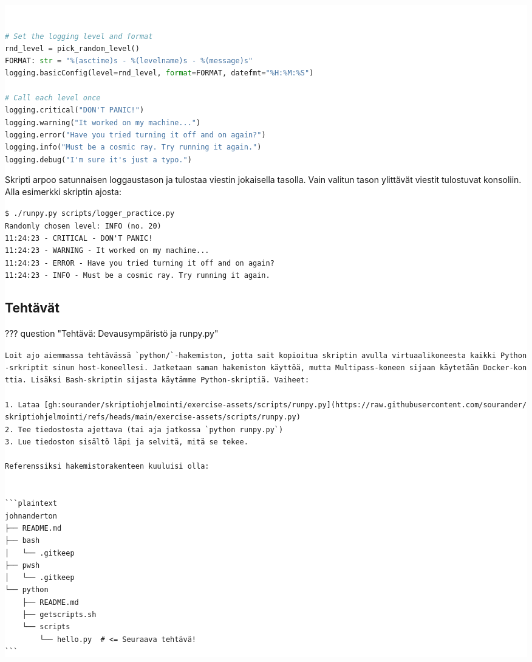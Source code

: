 ```python title="logger_practice.py"


# Set the logging level and format
rnd_level = pick_random_level()
FORMAT: str = "%(asctime)s - %(levelname)s - %(message)s"
logging.basicConfig(level=rnd_level, format=FORMAT, datefmt="%H:%M:%S")

# Call each level once
logging.critical("DON'T PANIC!")
logging.warning("It worked on my machine...")
logging.error("Have you tried turning it off and on again?")
logging.info("Must be a cosmic ray. Try running it again.")
logging.debug("I'm sure it's just a typo.")
```

Skripti arpoo satunnaisen loggaustason ja tulostaa viestin jokaisella tasolla. Vain valitun tason ylittävät viestit tulostuvat konsoliin. Alla esimerkki skriptin ajosta:

```console
$ ./runpy.py scripts/logger_practice.py
Randomly chosen level: INFO (no. 20)
11:24:23 - CRITICAL - DON'T PANIC!
11:24:23 - WARNING - It worked on my machine...
11:24:23 - ERROR - Have you tried turning it off and on again?
11:24:23 - INFO - Must be a cosmic ray. Try running it again.
```

## Tehtävät

??? question "Tehtävä: Devausympäristö ja runpy.py"

    Loit ajo aiemmassa tehtävässä `python/`-hakemiston, jotta sait kopioitua skriptin avulla virtuaalikoneesta kaikki Python-srkriptit sinun host-koneellesi. Jatketaan saman hakemiston käyttöä, mutta Multipass-koneen sijaan käytetään Docker-konttia. Lisäksi Bash-skriptin sijasta käytämme Python-skriptiä. Vaiheet:

    1. Lataa [gh:sourander/skriptiohjelmointi/exercise-assets/scripts/runpy.py](https://raw.githubusercontent.com/sourander/skriptiohjelmointi/refs/heads/main/exercise-assets/scripts/runpy.py)
    2. Tee tiedostosta ajettava (tai aja jatkossa `python runpy.py`)
    3. Lue tiedoston sisältö läpi ja selvitä, mitä se tekee.

    Referenssiksi hakemistorakenteen kuuluisi olla:


    ```plaintext
    johnanderton
    ├── README.md
    ├── bash
    │   └── .gitkeep 
    ├── pwsh
    │   └── .gitkeep 
    └── python
        ├── README.md
        ├── getscripts.sh
        └── scripts
            └── hello.py  # <= Seuraava tehtävä!
    ```

